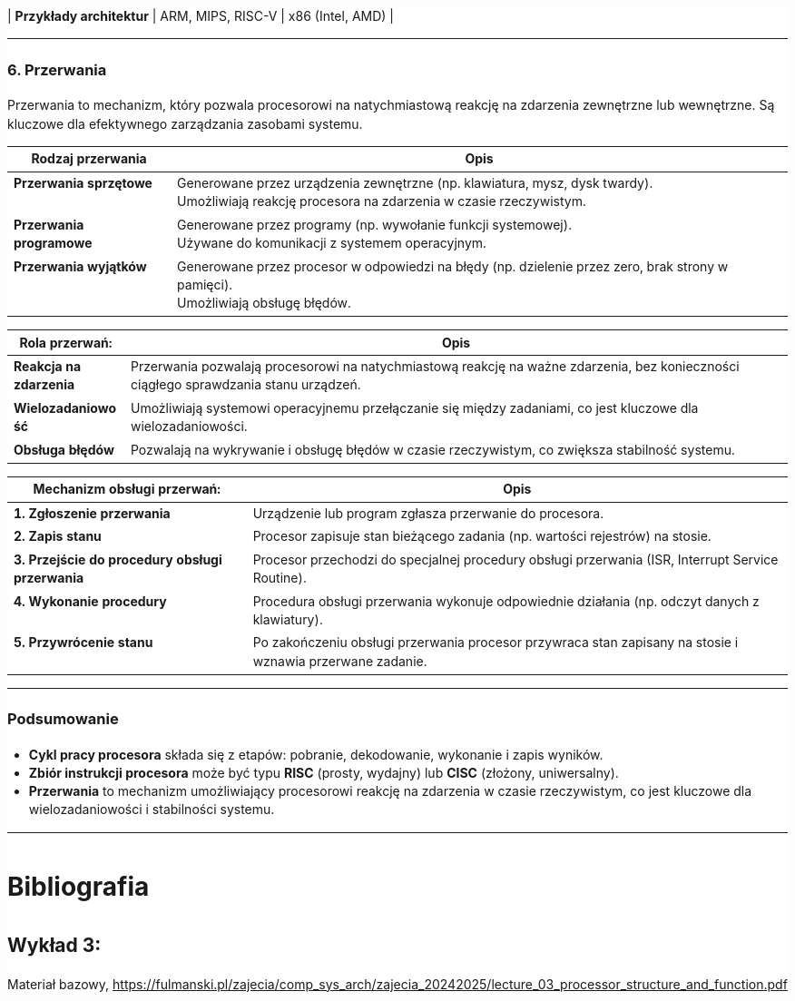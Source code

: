 | **Przykłady architektur** | ARM, MIPS, RISC-V                                                                        | x86 (Intel, AMD)                                                                 |

---

### **6. Przerwania**

Przerwania to mechanizm, który pozwala procesorowi na natychmiastową reakcję na zdarzenia zewnętrzne lub wewnętrzne. Są kluczowe dla efektywnego zarządzania zasobami systemu.

| **Rodzaj przerwania**     | **Opis**                                                                                                                                           |
|---------------------------|----------------------------------------------------------------------------------------------------------------------------------------------------|
| **Przerwania sprzętowe**  | Generowane przez urządzenia zewnętrzne (np. klawiatura, mysz, dysk twardy). <br> Umożliwiają reakcję procesora na zdarzenia w czasie rzeczywistym. |
| **Przerwania programowe** | Generowane przez programy (np. wywołanie funkcji systemowej). <br> Używane do komunikacji z systemem operacyjnym.                                  |
| **Przerwania wyjątków**   | Generowane przez procesor w odpowiedzi na błędy (np. dzielenie przez zero, brak strony w pamięci). <br> Umożliwiają obsługę błędów.                |

| **Rola przerwań:**       | **Opis**                                                                                                                             |
|--------------------------|--------------------------------------------------------------------------------------------------------------------------------------|
| **Reakcja na zdarzenia** | Przerwania pozwalają procesorowi na natychmiastową reakcję na ważne zdarzenia, bez konieczności ciągłego sprawdzania stanu urządzeń. |
| **Wielozadaniowość**     | Umożliwiają systemowi operacyjnemu przełączanie się między zadaniami, co jest kluczowe dla wielozadaniowości.                        |
| **Obsługa błędów**       | Pozwalają na wykrywanie i obsługę błędów w czasie rzeczywistym, co zwiększa stabilność systemu.                                      |

| **Mechanizm obsługi przerwań:**                     | **Opis**                                                                                                  |
|-----------------------------------------------------|-----------------------------------------------------------------------------------------------------------|
| **1. Zgłoszenie przerwania**                        | Urządzenie lub program zgłasza przerwanie do procesora.                                                   |
| **2. Zapis stanu**                                  | Procesor zapisuje stan bieżącego zadania (np. wartości rejestrów) na stosie.                              |
| **3. Przejście do procedury obsługi przerwania**    | Procesor przechodzi do specjalnej procedury obsługi przerwania (ISR, Interrupt Service Routine).          |
| **4. Wykonanie procedury**                          | Procedura obsługi przerwania wykonuje odpowiednie działania (np. odczyt danych z klawiatury).             |
| **5. Przywrócenie stanu**                           | Po zakończeniu obsługi przerwania procesor przywraca stan zapisany na stosie i wznawia przerwane zadanie. |

---

### **Podsumowanie**

- **Cykl pracy procesora** składa się z etapów: pobranie, dekodowanie, wykonanie i zapis wyników.
- **Zbiór instrukcji procesora** może być typu **RISC** (prosty, wydajny) lub **CISC** (złożony, uniwersalny).
- **Przerwania** to mechanizm umożliwiający procesorowi reakcję na zdarzenia w czasie rzeczywistym, co jest kluczowe dla wielozadaniowości i stabilności systemu.

---

# Bibliografia

## Wykład 3:
Materiał bazowy, https://fulmanski.pl/zajecia/comp_sys_arch/zajecia_20242025/lecture_03_processor_structure_and_function.pdf
